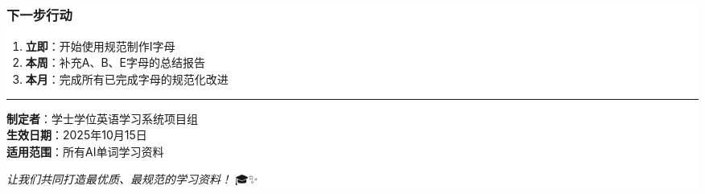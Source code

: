### 下一步行动

1. **立即**：开始使用规范制作I字母
2. **本周**：补充A、B、E字母的总结报告
3. **本月**：完成所有已完成字母的规范化改进

---

**制定者**：学士学位英语学习系统项目组  
**生效日期**：2025年10月15日  
**适用范围**：所有AI单词学习资料

*让我们共同打造最优质、最规范的学习资料！* 🎓✨

